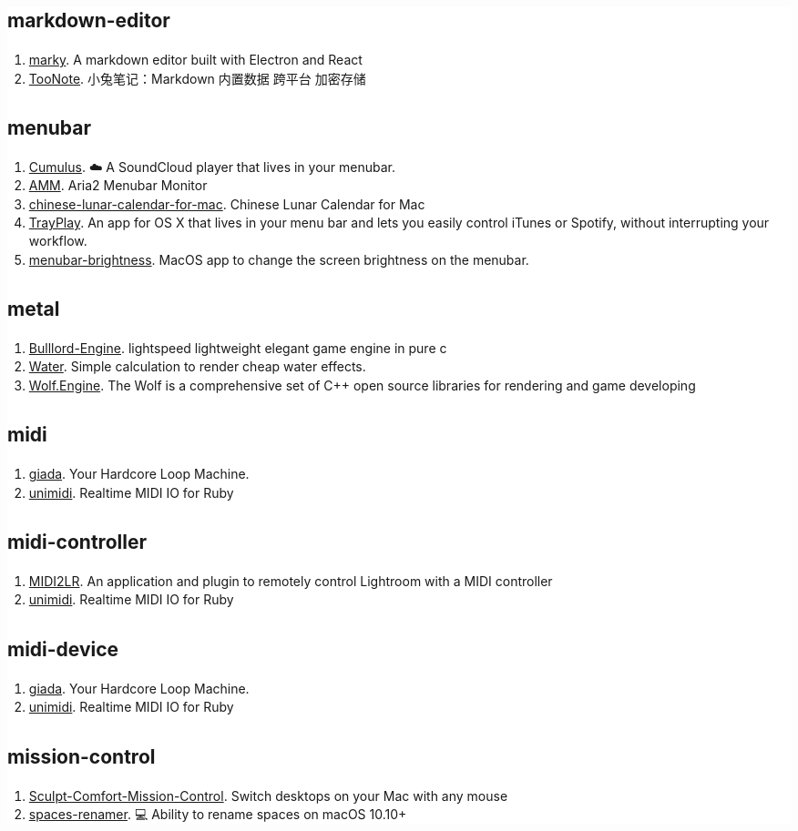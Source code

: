 
## markdown-editor

1. [marky](https://github.com/vesparny/marky). A markdown editor built with Electron and React
1. [TooNote](https://github.com/TooNote/TooNote). 小兔笔记：Markdown 内置数据 跨平台 加密存储


## menubar

1. [Cumulus](https://github.com/gillesdemey/Cumulus). ☁️  A SoundCloud player that lives in your menubar.
1. [AMM](https://github.com/15cm/AMM). Aria2 Menubar Monitor
1. [chinese-lunar-calendar-for-mac](https://github.com/zfdang/chinese-lunar-calendar-for-mac). Chinese Lunar Calendar for Mac
1. [TrayPlay](https://github.com/mborgerson/TrayPlay). An app for OS X that lives in your menu bar and lets you easily control iTunes or Spotify, without interrupting your workflow.
1. [menubar-brightness](https://github.com/lucasbento/menubar-brightness). MacOS app to change the screen brightness on the menubar.


## metal

1. [Bulllord-Engine](https://github.com/MarilynDafa/Bulllord-Engine). lightspeed lightweight elegant  game engine in pure c
1. [Water](https://github.com/KrisYu/Water). Simple calculation to render cheap water effects.
1. [Wolf.Engine](https://github.com/WolfSource/Wolf.Engine). The Wolf is a comprehensive set of C++ open source libraries for rendering and game developing


## midi

1. [giada](https://github.com/monocasual/giada). Your Hardcore Loop Machine.
1. [unimidi](https://github.com/arirusso/unimidi). Realtime MIDI IO for Ruby


## midi-controller

1. [MIDI2LR](https://github.com/rsjaffe/MIDI2LR). An application and plugin to remotely control Lightroom with a MIDI controller
1. [unimidi](https://github.com/arirusso/unimidi). Realtime MIDI IO for Ruby


## midi-device

1. [giada](https://github.com/monocasual/giada). Your Hardcore Loop Machine.
1. [unimidi](https://github.com/arirusso/unimidi). Realtime MIDI IO for Ruby


## mission-control

1. [Sculpt-Comfort-Mission-Control](https://github.com/ultimate-deej/Sculpt-Comfort-Mission-Control). Switch desktops on your Mac with any mouse
1. [spaces-renamer](https://github.com/dado3212/spaces-renamer). 💻 Ability to rename spaces on macOS 10.10+ 
